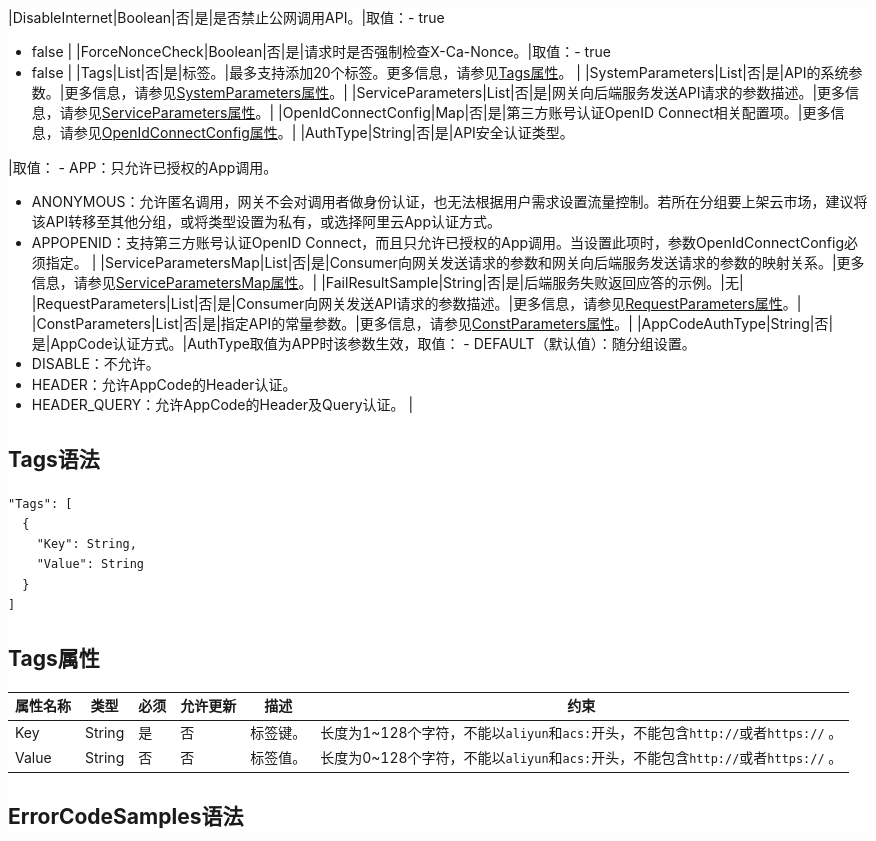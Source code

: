 |DisableInternet|Boolean|否|是|是否禁止公网调用API。|取值：-   true
-   false |
|ForceNonceCheck|Boolean|否|是|请求时是否强制检查X-Ca-Nonce。|取值：-   true
-   false |
|Tags|List|否|是|标签。|最多支持添加20个标签。更多信息，请参见[Tags属性](#section_yf3_rbl_k6g)。 |
|SystemParameters|List|否|是|API的系统参数。|更多信息，请参见[SystemParameters属性](#section_jx9_98n_szh)。|
|ServiceParameters|List|否|是|网关向后端服务发送API请求的参数描述。|更多信息，请参见[ServiceParameters属性](#section_5ox_ipa_s7s)。|
|OpenIdConnectConfig|Map|否|是|第三方账号认证OpenID Connect相关配置项。|更多信息，请参见[OpenIdConnectConfig属性](#section_6qc_wi9_wp2)。|
|AuthType|String|否|是|API安全认证类型。

|取值： -   APP：只允许已授权的App调用。
-   ANONYMOUS：允许匿名调用，网关不会对调用者做身份认证，也无法根据用户需求设置流量控制。若所在分组要上架云市场，建议将该API转移至其他分组，或将类型设置为私有，或选择阿里云App认证方式。
-   APPOPENID：支持第三方账号认证OpenID Connect，而且只允许已授权的App调用。当设置此项时，参数OpenIdConnectConfig必须指定。 |
|ServiceParametersMap|List|否|是|Consumer向网关发送请求的参数和网关向后端服务发送请求的参数的映射关系。|更多信息，请参见[ServiceParametersMap属性](#section_hf2_f94_yxq)。|
|FailResultSample|String|否|是|后端服务失败返回应答的示例。|无|
|RequestParameters|List|否|是|Consumer向网关发送API请求的参数描述。|更多信息，请参见[RequestParameters属性](#section_f24_n0m_w1o)。|
|ConstParameters|List|否|是|指定API的常量参数。|更多信息，请参见[ConstParameters属性](#section_m5p_znp_n4c)。|
|AppCodeAuthType|String|否|是|AppCode认证方式。|AuthType取值为APP时该参数生效，取值： -   DEFAULT（默认值）：随分组设置。
-   DISABLE：不允许。
-   HEADER：允许AppCode的Header认证。
-   HEADER\_QUERY：允许AppCode的Header及Query认证。 |

## Tags语法

```
"Tags": [
  {
    "Key": String,
    "Value": String
  }
]  
```

## Tags属性

|属性名称|类型|必须|允许更新|描述|约束|
|----|--|--|----|--|--|
|Key|String|是|否|标签键。|长度为1~128个字符，不能以`aliyun`和`acs:`开头，不能包含`http://`或者`https://` 。|
|Value|String|否|否|标签值。|长度为0~128个字符，不能以`aliyun`和`acs:`开头，不能包含`http://`或者`https://` 。|

## ErrorCodeSamples语法
